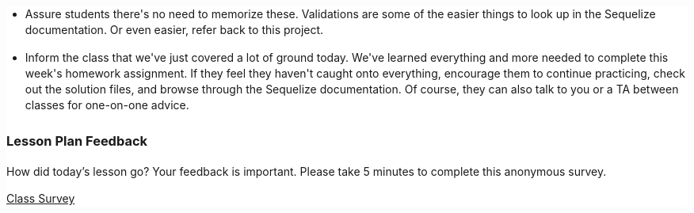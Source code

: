 * Assure students there's no need to memorize these. Validations are some of the easier things to look up in the Sequelize documentation. Or even easier, refer back to this project.

* Inform the class that we've just covered a lot of ground today. We've learned everything and more needed to complete this week's homework assignment. If they feel they haven't caught onto everything, encourage them to continue practicing, check out the solution files, and browse through the Sequelize documentation. Of course, they can also talk to you or a TA between classes for one-on-one advice.


### Lesson Plan Feedback

How did today’s lesson go? Your feedback is important. Please take 5 minutes to complete this anonymous survey.

[Class Survey](https://forms.gle/nYLbt6NZUNJMJ1h38)
